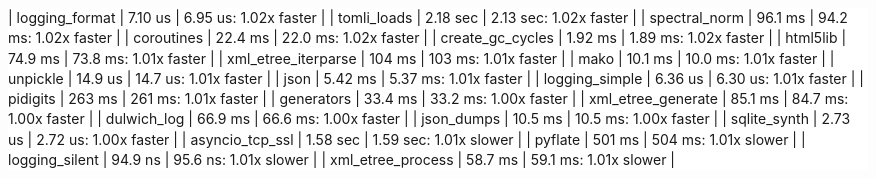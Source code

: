 | logging_format             | 7.10 us                                                                                                                 | 6.95 us: 1.02x faster                                                                                                       |
| tomli_loads                | 2.18 sec                                                                                                                | 2.13 sec: 1.02x faster                                                                                                      |
| spectral_norm              | 96.1 ms                                                                                                                 | 94.2 ms: 1.02x faster                                                                                                       |
| coroutines                 | 22.4 ms                                                                                                                 | 22.0 ms: 1.02x faster                                                                                                       |
| create_gc_cycles           | 1.92 ms                                                                                                                 | 1.89 ms: 1.02x faster                                                                                                       |
| html5lib                   | 74.9 ms                                                                                                                 | 73.8 ms: 1.01x faster                                                                                                       |
| xml_etree_iterparse        | 104 ms                                                                                                                  | 103 ms: 1.01x faster                                                                                                        |
| mako                       | 10.1 ms                                                                                                                 | 10.0 ms: 1.01x faster                                                                                                       |
| unpickle                   | 14.9 us                                                                                                                 | 14.7 us: 1.01x faster                                                                                                       |
| json                       | 5.42 ms                                                                                                                 | 5.37 ms: 1.01x faster                                                                                                       |
| logging_simple             | 6.36 us                                                                                                                 | 6.30 us: 1.01x faster                                                                                                       |
| pidigits                   | 263 ms                                                                                                                  | 261 ms: 1.01x faster                                                                                                        |
| generators                 | 33.4 ms                                                                                                                 | 33.2 ms: 1.00x faster                                                                                                       |
| xml_etree_generate         | 85.1 ms                                                                                                                 | 84.7 ms: 1.00x faster                                                                                                       |
| dulwich_log                | 66.9 ms                                                                                                                 | 66.6 ms: 1.00x faster                                                                                                       |
| json_dumps                 | 10.5 ms                                                                                                                 | 10.5 ms: 1.00x faster                                                                                                       |
| sqlite_synth               | 2.73 us                                                                                                                 | 2.72 us: 1.00x faster                                                                                                       |
| asyncio_tcp_ssl            | 1.58 sec                                                                                                                | 1.59 sec: 1.01x slower                                                                                                      |
| pyflate                    | 501 ms                                                                                                                  | 504 ms: 1.01x slower                                                                                                        |
| logging_silent             | 94.9 ns                                                                                                                 | 95.6 ns: 1.01x slower                                                                                                       |
| xml_etree_process          | 58.7 ms                                                                                                                 | 59.1 ms: 1.01x slower                                                                                                       |